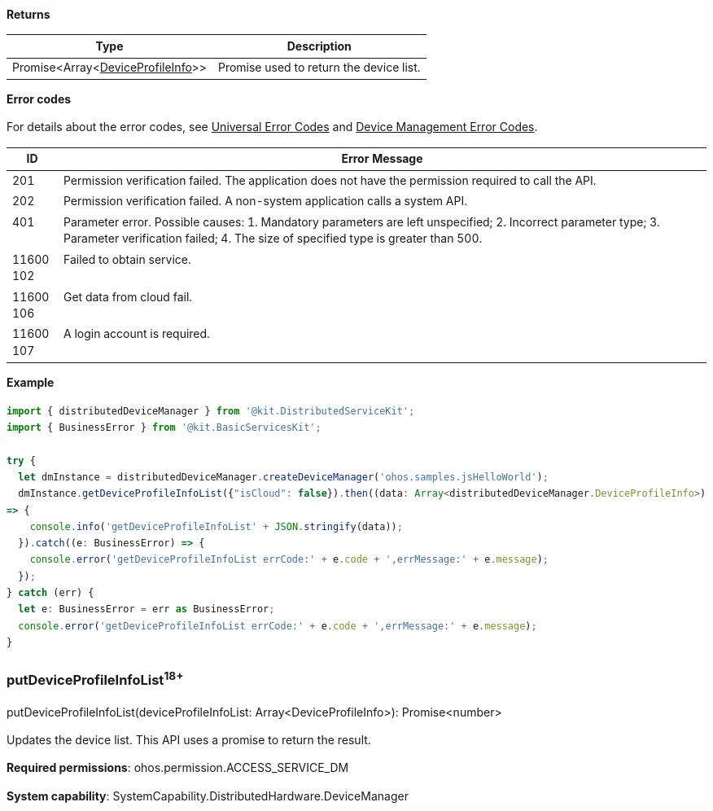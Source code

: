 **Returns**

  | Type                                                      | Description                              |
  | ---------------------------------------------------------- | ---------------------------------- |
  | Promise&lt;Array&lt;[DeviceProfileInfo](#deviceprofileinfo15)&gt;&gt; | Promise used to return the device list.|

**Error codes**

For details about the error codes, see [Universal Error Codes](../errorcode-universal.md) and [Device Management Error Codes](errorcode-device-manager.md).

| ID| Error Message                                                       |
| -------- | --------------------------------------------------------------- |
| 201 | Permission verification failed. The application does not have the permission required to call the API.                                            |
| 202 | Permission verification failed. A non-system application calls a system API.                              |
| 401 | Parameter error. Possible causes: 1. Mandatory parameters are left unspecified; 2. Incorrect parameter type; 3. Parameter verification failed; 4. The size of specified type is greater than 500. |
| 11600102 | Failed to obtain service.                                 |
| 11600106 | Get data from cloud fail. |
| 11600107 | A login account is required.  |

**Example**

  ```ts
  import { distributedDeviceManager } from '@kit.DistributedServiceKit';
  import { BusinessError } from '@kit.BasicServicesKit';

  try {
    let dmInstance = distributedDeviceManager.createDeviceManager('ohos.samples.jsHelloWorld');
    dmInstance.getDeviceProfileInfoList({"isCloud": false}).then((data: Array<distributedDeviceManager.DeviceProfileInfo>) => {
      console.info('getDeviceProfileInfoList' + JSON.stringify(data));
    }).catch((e: BusinessError) => {
      console.error('getDeviceProfileInfoList errCode:' + e.code + ',errMessage:' + e.message);
    });
  } catch (err) {
    let e: BusinessError = err as BusinessError;
    console.error('getDeviceProfileInfoList errCode:' + e.code + ',errMessage:' + e.message);
  }
  ```

### putDeviceProfileInfoList<sup>18+</sup>

putDeviceProfileInfoList(deviceProfileInfoList: Array&lt;DeviceProfileInfo&gt;): Promise&lt;number&gt;

Updates the device list. This API uses a promise to return the result.

**Required permissions**: ohos.permission.ACCESS_SERVICE_DM

**System capability**: SystemCapability.DistributedHardware.DeviceManager
